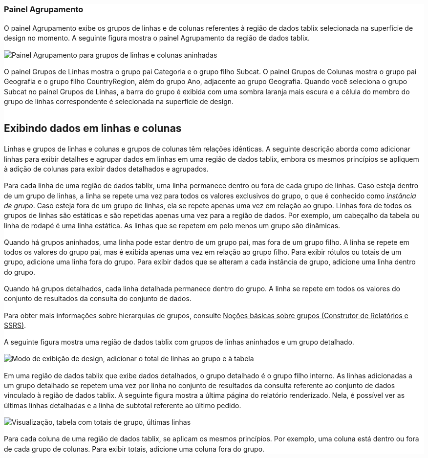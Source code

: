 ### <a name="grouping-pane"></a>Painel Agrupamento  
 O painel Agrupamento exibe os grupos de linhas e de colunas referentes à região de dados tablix selecionada na superfície de design no momento. A seguinte figura mostra o painel Agrupamento da região de dados tablix.  
  
 ![Painel Agrupamento para grupos de linhas e colunas aninhadas](../media/rs-basictablixdesigngroupingpanedefaultview.gif "Painel Agrupamento para grupos de linhas e colunas aninhadas")  
  
 O painel Grupos de Linhas mostra o grupo pai Categoria e o grupo filho Subcat. O painel Grupos de Colunas mostra o grupo pai Geografia e o grupo filho CountryRegion, além do grupo Ano, adjacente ao grupo Geografia. Quando você seleciona o grupo Subcat no painel Grupos de Linhas, a barra do grupo é exibida com uma sombra laranja mais escura e a célula do membro do grupo de linhas correspondente é selecionada na superfície de design.  
  
## <a name="displaying-data-on-rows-and-columns"></a>Exibindo dados em linhas e colunas  
 Linhas e grupos de linhas e colunas e grupos de colunas têm relações idênticas. A seguinte descrição aborda como adicionar linhas para exibir detalhes e agrupar dados em linhas em uma região de dados tablix, embora os mesmos princípios se apliquem à adição de colunas para exibir dados detalhados e agrupados.  
  
 Para cada linha de uma região de dados tablix, uma linha permanece dentro ou fora de cada grupo de linhas. Caso esteja dentro de um grupo de linhas, a linha se repete uma vez para todos os valores exclusivos do grupo, o que é conhecido como *instância de grupo*. Caso esteja fora de um grupo de linhas, ela se repete apenas uma vez em relação ao grupo. Linhas fora de todos os grupos de linhas são estáticas e são repetidas apenas uma vez para a região de dados. Por exemplo, um cabeçalho da tabela ou linha de rodapé é uma linha estática. As linhas que se repetem em pelo menos um grupo são dinâmicas.  
  
 Quando há grupos aninhados, uma linha pode estar dentro de um grupo pai, mas fora de um grupo filho. A linha se repete em todos os valores do grupo pai, mas é exibida apenas uma vez em relação ao grupo filho. Para exibir rótulos ou totais de um grupo, adicione uma linha fora do grupo. Para exibir dados que se alteram a cada instância de grupo, adicione uma linha dentro do grupo.  
  
 Quando há grupos detalhados, cada linha detalhada permanece dentro do grupo. A linha se repete em todos os valores do conjunto de resultados da consulta do conjunto de dados.  
  
 Para obter mais informações sobre hierarquias de grupos, consulte [Noções básicas sobre grupos &#40;Construtor de Relatórios e SSRS&#41;](understanding-groups-report-builder-and-ssrs.md).  
  
 A seguinte figura mostra uma região de dados tablix com grupos de linhas aninhados e um grupo detalhado.  
  
 ![Modo de exibição de design, adicionar o total de linhas ao grupo e à tabela](../media/rs-basictablegroupstotalscolordesign.gif "Modo de exibição de design, adicionar o total de linhas ao grupo e à tabela")  
  
 Em uma região de dados tablix que exibe dados detalhados, o grupo detalhado é o grupo filho interno. As linhas adicionadas a um grupo detalhado se repetem uma vez por linha no conjunto de resultados da consulta referente ao conjunto de dados vinculado à região de dados tablix. A seguinte figura mostra a última página do relatório renderizado. Nela, é possível ver as últimas linhas detalhadas e a linha de subtotal referente ao último pedido.  
  
 ![Visualização, tabela com totais de grupo, últimas linhas](../media/rs-basictablegroupstotalscolorpreviewbottom.gif "Visualização, tabela com totais de grupo, últimas linhas")  
  
 Para cada coluna de uma região de dados tablix, se aplicam os mesmos princípios. Por exemplo, uma coluna está dentro ou fora de cada grupo de colunas. Para exibir totais, adicione uma coluna fora do grupo.  
  